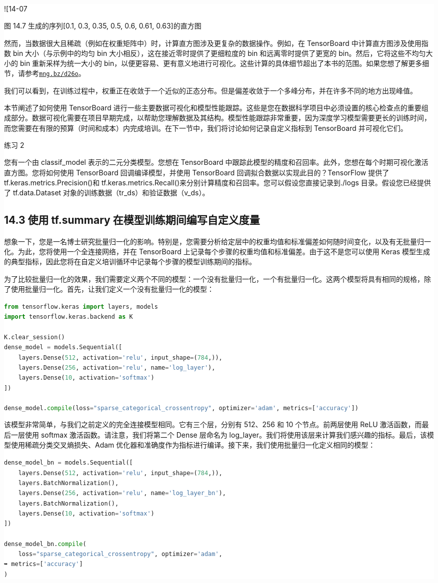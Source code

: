 ![14-07

图 14.7 生成的序列[0.1, 0.3, 0.35, 0.5, 0.6, 0.61, 0.63]的直方图

然而，当数据很大且稀疏（例如在权重矩阵中）时，计算直方图涉及更复杂的数据操作。例如，在 TensorBoard 中计算直方图涉及使用指数 bin 大小（与示例中的均匀 bin 大小相反），这在接近零时提供了更细粒度的 bin 和远离零时提供了更宽的 bin。然后，它将这些不均匀大小的 bin 重新采样为统一大小的 bin，以便更容易、更有意义地进行可视化。这些计算的具体细节超出了本书的范围。如果您想了解更多细节，请参考[`mng.bz/d26o`](http://mng.bz/d26o)。

我们可以看到，在训练过程中，权重正在收敛于一个近似的正态分布。但是偏差收敛于一个多峰分布，并在许多不同的地方出现峰值。

本节阐述了如何使用 TensorBoard 进行一些主要数据可视化和模型性能跟踪。这些是您在数据科学项目中必须设置的核心检查点的重要组成部分。数据可视化需要在项目早期完成，以帮助您理解数据及其结构。模型性能跟踪非常重要，因为深度学习模型需要更长的训练时间，而您需要在有限的预算（时间和成本）内完成培训。在下一节中，我们将讨论如何记录自定义指标到 TensorBoard 并可视化它们。

练习 2

您有一个由 classif_model 表示的二元分类模型。您想在 TensorBoard 中跟踪此模型的精度和召回率。此外，您想在每个时期可视化激活直方图。您将如何使用 TensorBoard 回调编译模型，并使用 TensorBoard 回调拟合数据以实现此目的？TensorFlow 提供了 tf.keras.metrics.Precision()和 tf.keras.metrics.Recall()来分别计算精度和召回率。您可以假设您直接记录到./logs 目录。假设您已经提供了 tf.data.Dataset 对象的训练数据（tr_ds）和验证数据（v_ds）。

## 14.3 使用 tf.summary 在模型训练期间编写自定义度量

想象一下，您是一名博士研究批量归一化的影响。特别是，您需要分析给定层中的权重均值和标准偏差如何随时间变化，以及有无批量归一化。为此，您将使用一个全连接网络，并在 TensorBoard 上记录每个步骤的权重均值和标准偏差。由于这不是您可以使用 Keras 模型生成的典型指标，因此您将在自定义培训循环中记录每个步骤的模型训练期间的指标。

为了比较批量归一化的效果，我们需要定义两个不同的模型：一个没有批量归一化，一个有批量归一化。这两个模型将具有相同的规格，除了使用批量归一化。首先，让我们定义一个没有批量归一化的模型：

```py
from tensorflow.keras import layers, models
import tensorflow.keras.backend as K

K.clear_session()
dense_model = models.Sequential([
    layers.Dense(512, activation='relu', input_shape=(784,)),    
    layers.Dense(256, activation='relu', name='log_layer'),    
    layers.Dense(10, activation='softmax')
])

dense_model.compile(loss="sparse_categorical_crossentropy", optimizer='adam', metrics=['accuracy'])
```

该模型非常简单，与我们之前定义的完全连接模型相同。它有三个层，分别有 512、256 和 10 个节点。前两层使用 ReLU 激活函数，而最后一层使用 softmax 激活函数。请注意，我们将第二个 Dense 层命名为 log_layer。我们将使用该层来计算我们感兴趣的指标。最后，该模型使用稀疏分类交叉熵损失、Adam 优化器和准确度作为指标进行编译。接下来，我们使用批量归一化定义相同的模型：

```py
dense_model_bn = models.Sequential([
    layers.Dense(512, activation='relu', input_shape=(784,)),
    layers.BatchNormalization(),
    layers.Dense(256, activation='relu', name='log_layer_bn'),
    layers.BatchNormalization(),
    layers.Dense(10, activation='softmax')
])

dense_model_bn.compile(
    loss="sparse_categorical_crossentropy", optimizer='adam', 
➥ metrics=['accuracy']
)
```

